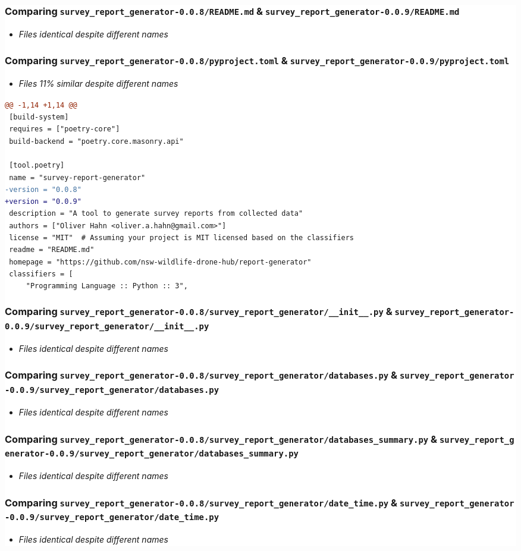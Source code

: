 ### Comparing `survey_report_generator-0.0.8/README.md` & `survey_report_generator-0.0.9/README.md`

 * *Files identical despite different names*

### Comparing `survey_report_generator-0.0.8/pyproject.toml` & `survey_report_generator-0.0.9/pyproject.toml`

 * *Files 11% similar despite different names*

```diff
@@ -1,14 +1,14 @@
 [build-system]
 requires = ["poetry-core"]
 build-backend = "poetry.core.masonry.api"
 
 [tool.poetry]
 name = "survey-report-generator"
-version = "0.0.8"
+version = "0.0.9"
 description = "A tool to generate survey reports from collected data"
 authors = ["Oliver Hahn <oliver.a.hahn@gmail.com>"]
 license = "MIT"  # Assuming your project is MIT licensed based on the classifiers
 readme = "README.md"
 homepage = "https://github.com/nsw-wildlife-drone-hub/report-generator"
 classifiers = [
     "Programming Language :: Python :: 3",
```

### Comparing `survey_report_generator-0.0.8/survey_report_generator/__init__.py` & `survey_report_generator-0.0.9/survey_report_generator/__init__.py`

 * *Files identical despite different names*

### Comparing `survey_report_generator-0.0.8/survey_report_generator/databases.py` & `survey_report_generator-0.0.9/survey_report_generator/databases.py`

 * *Files identical despite different names*

### Comparing `survey_report_generator-0.0.8/survey_report_generator/databases_summary.py` & `survey_report_generator-0.0.9/survey_report_generator/databases_summary.py`

 * *Files identical despite different names*

### Comparing `survey_report_generator-0.0.8/survey_report_generator/date_time.py` & `survey_report_generator-0.0.9/survey_report_generator/date_time.py`

 * *Files identical despite different names*
